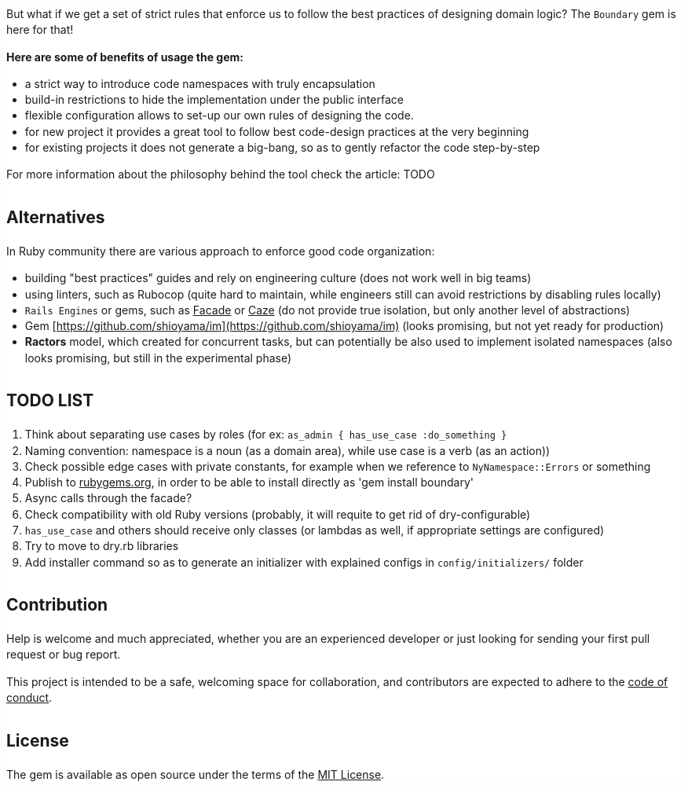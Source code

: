 But what if we get a set of strict rules that enforce us to follow the best practices of designing domain logic? The `Boundary` gem is here for that!

**Here are some of benefits of usage the gem:**
- a strict way to introduce code namespaces with truly encapsulation
- build-in restrictions to hide the implementation under the public interface
- flexible configuration allows to set-up our own rules of designing the code.
- for new project it provides a great tool to follow best code-design practices at the very beginning
- for existing projects it does not generate a big-bang, so as to gently refactor the code step-by-step

For more information about the philosophy behind the tool check the article: TODO

## Alternatives

In Ruby community there are various approach to enforce good code organization:
- building "best practices" guides and rely on engineering culture (does not work well in big teams)
- using linters, such as Rubocop (quite hard to maintain, while engineers still can avoid restrictions by disabling rules locally)
- `Rails Engines` or gems, such as [Facade](https://github.com/djberg96/facade) or [Caze](https://github.com/magnetis/caze) (do not provide true isolation, but only another level of abstractions)
- Gem [https://github.com/shioyama/im](https://github.com/shioyama/im) (looks promising, but not yet ready for production)
- **Ractors** model, which created for concurrent tasks, but can potentially be also used to implement isolated namespaces (also looks promising, but still in the experimental phase)

## TODO LIST

1. Think about separating use cases by roles (for ex: `as_admin { has_use_case :do_something }`
2. Naming convention: namespace is a noun (as a domain area), while use case is a verb (as an action)) 
2. Check possible edge cases with private constants, for example when we reference to `NyNamespace::Errors` or something
2. Publish to [rubygems.org](https://rubygems.org), in order to be able to install directly as 'gem install boundary'
3. Async calls through the facade?
4. Check compatibility with old Ruby versions (probably, it will requite to get rid of dry-configurable)
5. `has_use_case` and others should receive only classes (or lambdas as well, if appropriate settings are configured)
6. Try to move to dry.rb libraries
7. Add installer command so as to generate an initializer with explained configs in `config/initializers/` folder

## Contribution

Help is welcome and much appreciated, whether you are an experienced developer or just looking for sending your first pull request or bug report.

This project is intended to be a safe, welcoming space for collaboration, and contributors are expected to adhere to the [code of conduct](CONTIOBUTIONS.md).

## License

The gem is available as open source under the terms of the [MIT License](LICENSE.md).
